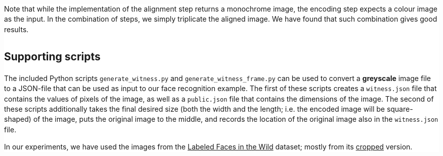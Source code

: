Note that while the implementation of the alignment step returns a monochrome image, the encoding step expects a colour image as the input. In the combination of steps, we simply triplicate the aligned image. We have found that such combination gives good results.

## Supporting scripts

The included Python scripts `generate_witness.py` and `generate_witness_frame.py` can be used to convert a **greyscale** image file to a JSON-file that can be used as input to our face recognition example. The first of these scripts creates a `witness.json` file that contains the values of pixels of the image, as well as a `public.json` file that contains the dimensions of the image. The second of these scripts additionally takes the final desired size (both the width and the length; i.e. the encoded image will be square-shaped) of the image, puts the original image to the middle, and records the location of the original image also in the `witness.json` file.

In our experiments, we have used the images from the [Labeled Faces in the Wild](https://vis-www.cs.umass.edu/lfw/) dataset; mostly from its [cropped](https://conradsanderson.id.au/lfwcrop/) version.

